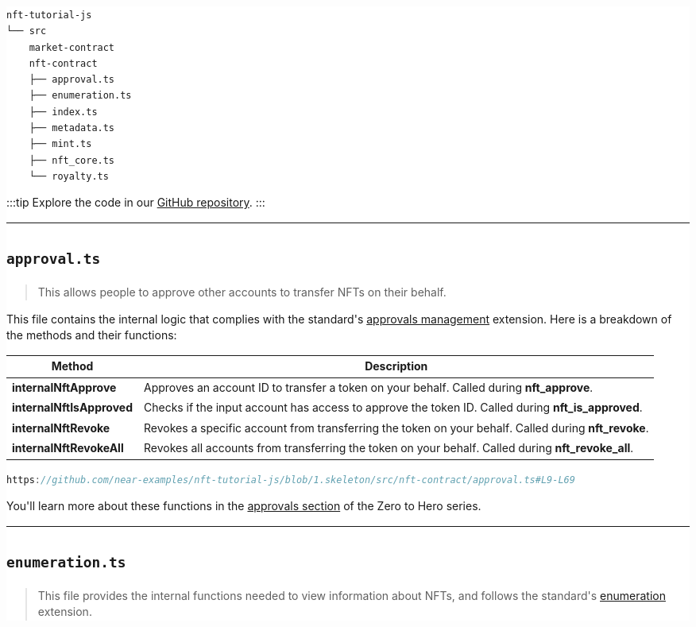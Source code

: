 ```
nft-tutorial-js
└── src
    market-contract
    nft-contract
    ├── approval.ts
    ├── enumeration.ts
    ├── index.ts
    ├── metadata.ts
    ├── mint.ts
    ├── nft_core.ts
    └── royalty.ts
```

:::tip
Explore the code in our [GitHub repository](https://github.com/near-examples/nft-tutorial-js/tree/1.skeleton).
:::

---

## `approval.ts`

> This allows people to approve other accounts to transfer NFTs on their behalf.

This file contains the internal logic that complies with the standard's [approvals management](https://nomicon.io/Standards/Tokens/NonFungibleToken/ApprovalManagement) extension. Here is a breakdown of the methods and their functions:

| Method              | Description                                                                                               |
| ------------------- | --------------------------------------------------------------------------------------------------------- |
| **internalNftApprove**     | Approves an account ID to transfer a token on your behalf. Called during **nft_approve**.                                                |
| **internalNftIsApproved** | Checks if the input account has access to approve the token ID. Called during **nft_is_approved**.                                            |
| **internalNftRevoke**      | Revokes a specific account from transferring the token on your behalf. Called during **nft_revoke**.                                     |
| **internalNftRevokeAll**  | Revokes all accounts from transferring the token on your behalf. Called during **nft_revoke_all**.                                         |

```js reference
https://github.com/near-examples/nft-tutorial-js/blob/1.skeleton/src/nft-contract/approval.ts#L9-L69
```

You'll learn more about these functions in the [approvals section](/tutorials/nfts/js/approvals) of the Zero to Hero series.

---

## `enumeration.ts`

> This file provides the internal functions needed to view information about NFTs, and follows the standard's [enumeration](https://nomicon.io/Standards/Tokens/NonFungibleToken/Enumeration) extension.
